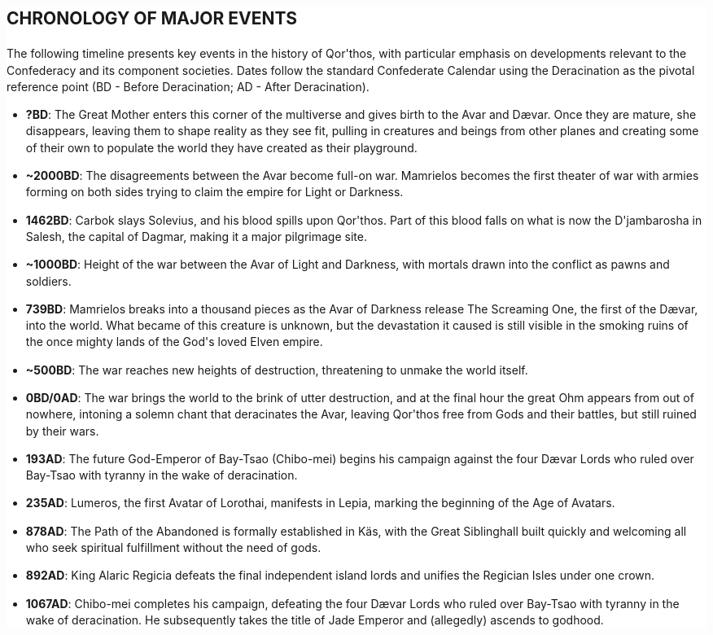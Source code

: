 ## CHRONOLOGY OF MAJOR EVENTS

The following timeline presents key events in the history of Qor'thos, with
particular emphasis on developments relevant to the Confederacy and its
component societies. Dates follow the standard Confederate Calendar using the
Deracination as the pivotal reference point (BD - Before Deracination; AD -
After Deracination).

- **?BD**: The Great Mother enters this corner of the multiverse and gives birth
  to the Avar and Dævar. Once they are mature, she disappears, leaving them to
  shape reality as they see fit, pulling in creatures and beings from other
  planes and creating some of their own to populate the world they have created
  as their playground.

- **~2000BD**: The disagreements between the Avar become full-on war. Mamrielos
  becomes the first theater of war with armies forming on both sides trying to
  claim the empire for Light or Darkness.

- **1462BD**: Carbok slays Solevius, and his blood spills upon Qor'thos. Part of
  this blood falls on what is now the D'jambarosha in Salesh, the capital of
  Dagmar, making it a major pilgrimage site.

- **~1000BD**: Height of the war between the Avar of Light and Darkness, with
  mortals drawn into the conflict as pawns and soldiers.

- **739BD**: Mamrielos breaks into a thousand pieces as the Avar of Darkness
  release The Screaming One, the first of the Dævar, into the world. What became
  of this creature is unknown, but the devastation it caused is still visible in
  the smoking ruins of the once mighty lands of the God's loved Elven empire.

- **~500BD**: The war reaches new heights of destruction, threatening to unmake
  the world itself.

- **0BD/0AD**: The war brings the world to the brink of utter destruction, and
  at the final hour the great Ohm appears from out of nowhere, intoning a solemn
  chant that deracinates the Avar, leaving Qor'thos free from Gods and their
  battles, but still ruined by their wars.

- **193AD**: The future God-Emperor of Bay-Tsao (Chibo-mei) begins his campaign
  against the four Dævar Lords who ruled over Bay-Tsao with tyranny in the wake
  of deracination.

- **235AD**: Lumeros, the first Avatar of Lorothai, manifests in Lepia, marking
  the beginning of the Age of Avatars.

- **878AD**: The Path of the Abandoned is formally established in Käs, with the
  Great Siblinghall built quickly and welcoming all who seek spiritual
  fulfillment without the need of gods.

- **892AD**: King Alaric Regicia defeats the final independent island lords and
  unifies the Regician Isles under one crown.

- **1067AD**: Chibo-mei completes his campaign, defeating the four Dævar Lords
  who ruled over Bay-Tsao with tyranny in the wake of deracination. He
  subsequently takes the title of Jade Emperor and (allegedly) ascends to
  godhood.
